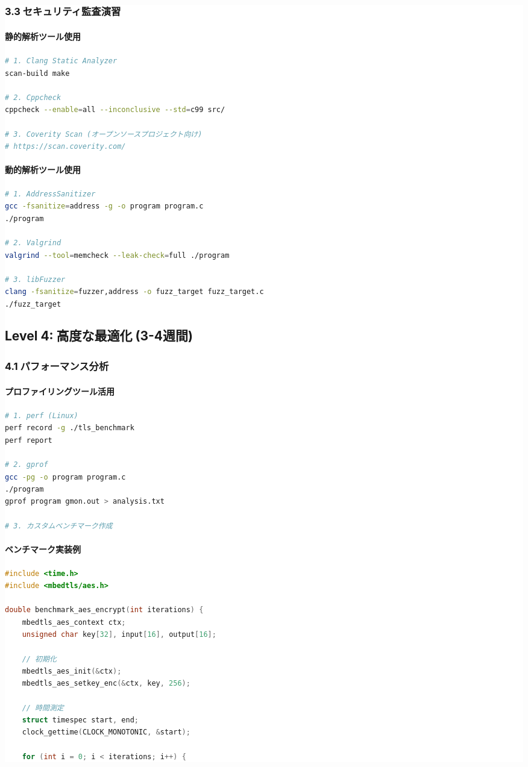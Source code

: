 ### 3.3 セキュリティ監査演習

#### 静的解析ツール使用
```bash
# 1. Clang Static Analyzer
scan-build make

# 2. Cppcheck
cppcheck --enable=all --inconclusive --std=c99 src/

# 3. Coverity Scan (オープンソースプロジェクト向け)
# https://scan.coverity.com/
```

#### 動的解析ツール使用
```bash
# 1. AddressSanitizer
gcc -fsanitize=address -g -o program program.c
./program

# 2. Valgrind
valgrind --tool=memcheck --leak-check=full ./program

# 3. libFuzzer
clang -fsanitize=fuzzer,address -o fuzz_target fuzz_target.c
./fuzz_target
```

## Level 4: 高度な最適化 (3-4週間)

### 4.1 パフォーマンス分析

#### プロファイリングツール活用
```bash
# 1. perf (Linux)
perf record -g ./tls_benchmark
perf report

# 2. gprof
gcc -pg -o program program.c
./program
gprof program gmon.out > analysis.txt

# 3. カスタムベンチマーク作成
```

#### ベンチマーク実装例
```c
#include <time.h>
#include <mbedtls/aes.h>

double benchmark_aes_encrypt(int iterations) {
    mbedtls_aes_context ctx;
    unsigned char key[32], input[16], output[16];
    
    // 初期化
    mbedtls_aes_init(&ctx);
    mbedtls_aes_setkey_enc(&ctx, key, 256);
    
    // 時間測定
    struct timespec start, end;
    clock_gettime(CLOCK_MONOTONIC, &start);
    
    for (int i = 0; i < iterations; i++) {
```